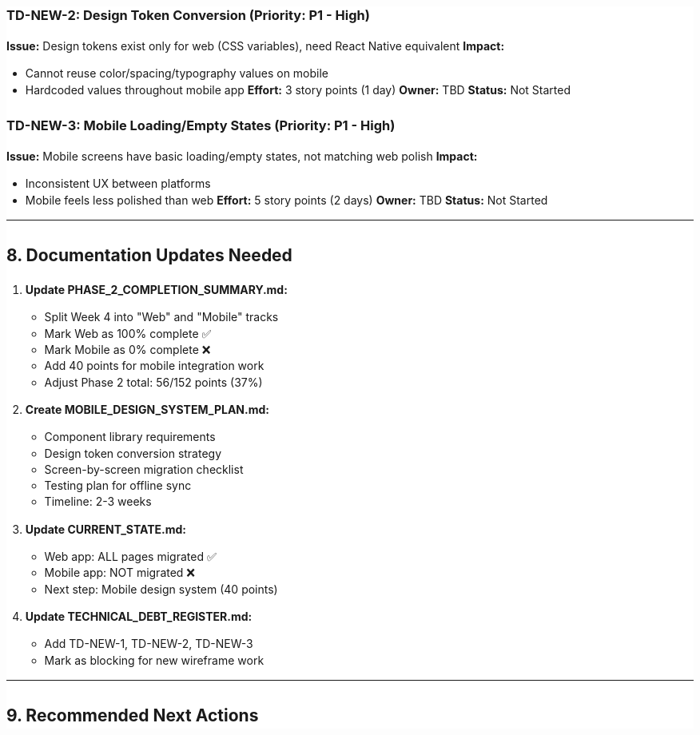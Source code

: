 ### TD-NEW-2: Design Token Conversion (Priority: P1 - High)

**Issue:** Design tokens exist only for web (CSS variables), need React Native equivalent
**Impact:**
- Cannot reuse color/spacing/typography values on mobile
- Hardcoded values throughout mobile app
**Effort:** 3 story points (1 day)
**Owner:** TBD
**Status:** Not Started

### TD-NEW-3: Mobile Loading/Empty States (Priority: P1 - High)

**Issue:** Mobile screens have basic loading/empty states, not matching web polish
**Impact:**
- Inconsistent UX between platforms
- Mobile feels less polished than web
**Effort:** 5 story points (2 days)
**Owner:** TBD
**Status:** Not Started

---

## 8. Documentation Updates Needed

1. **Update PHASE_2_COMPLETION_SUMMARY.md:**
   - Split Week 4 into "Web" and "Mobile" tracks
   - Mark Web as 100% complete ✅
   - Mark Mobile as 0% complete ❌
   - Add 40 points for mobile integration work
   - Adjust Phase 2 total: 56/152 points (37%)

2. **Create MOBILE_DESIGN_SYSTEM_PLAN.md:**
   - Component library requirements
   - Design token conversion strategy
   - Screen-by-screen migration checklist
   - Testing plan for offline sync
   - Timeline: 2-3 weeks

3. **Update CURRENT_STATE.md:**
   - Web app: ALL pages migrated ✅
   - Mobile app: NOT migrated ❌
   - Next step: Mobile design system (40 points)

4. **Update TECHNICAL_DEBT_REGISTER.md:**
   - Add TD-NEW-1, TD-NEW-2, TD-NEW-3
   - Mark as blocking for new wireframe work

---

## 9. Recommended Next Actions
